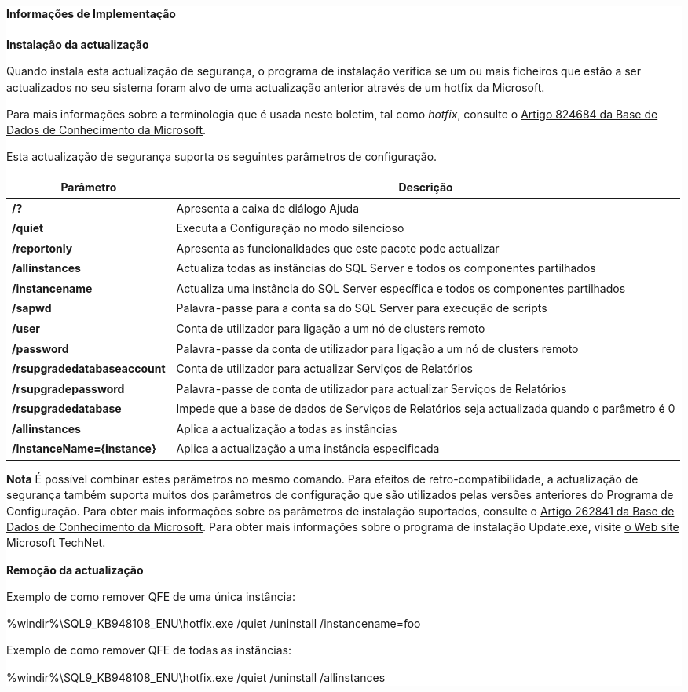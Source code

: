 #### Informações de Implementação
  
**Instalação da actualização**
  
Quando instala esta actualização de segurança, o programa de instalação verifica se um ou mais ficheiros que estão a ser actualizados no seu sistema foram alvo de uma actualização anterior através de um hotfix da Microsoft.
  
Para mais informações sobre a terminologia que é usada neste boletim, tal como *hotfix*, consulte o [Artigo 824684 da Base de Dados de Conhecimento da Microsoft](http://support.microsoft.com/kb/824684).
  
Esta actualização de segurança suporta os seguintes parâmetros de configuração.
  
| Parâmetro                     | Descrição                                                                                    |  
|-------------------------------|----------------------------------------------------------------------------------------------|  
| **/?**                        | Apresenta a caixa de diálogo Ajuda                                                           |  
| **/quiet**                    | Executa a Configuração no modo silencioso                                                    |  
| **/reportonly**               | Apresenta as funcionalidades que este pacote pode actualizar                                 |  
| **/allinstances**             | Actualiza todas as instâncias do SQL Server e todos os componentes partilhados               |  
| **/instancename**             | Actualiza uma instância do SQL Server específica e todos os componentes partilhados          |  
| **/sapwd**                    | Palavra-passe para a conta sa do SQL Server para execução de scripts                         |  
| **/user**                     | Conta de utilizador para ligação a um nó de clusters remoto                                  |  
| **/password**                 | Palavra-passe da conta de utilizador para ligação a um nó de clusters remoto                 |  
| **/rsupgradedatabaseaccount** | Conta de utilizador para actualizar Serviços de Relatórios                                   |  
| **/rsupgradepassword**        | Palavra-passe de conta de utilizador para actualizar Serviços de Relatórios                  |  
| **/rsupgradedatabase**        | Impede que a base de dados de Serviços de Relatórios seja actualizada quando o parâmetro é 0 |  
| **/allinstances**             | Aplica a actualização a todas as instâncias                                                  |  
| **/InstanceName={instance}**  | Aplica a actualização a uma instância especificada                                           |
  
**Nota** É possível combinar estes parâmetros no mesmo comando. Para efeitos de retro-compatibilidade, a actualização de segurança também suporta muitos dos parâmetros de configuração que são utilizados pelas versões anteriores do Programa de Configuração. Para obter mais informações sobre os parâmetros de instalação suportados, consulte o [Artigo 262841 da Base de Dados de Conhecimento da Microsoft](http://support.microsoft.com/kb/262841). Para obter mais informações sobre o programa de instalação Update.exe, visite [o Web site Microsoft TechNet](http://go.microsoft.com/fwlink/?linkid=38951).
  
**Remoção da actualização**
  
Exemplo de como remover QFE de uma única instância:
  
%windir%\\SQL9\_KB948108\_ENU\\hotfix.exe /quiet /uninstall /instancename=foo
  
Exemplo de como remover QFE de todas as instâncias:
  
%windir%\\SQL9\_KB948108\_ENU\\hotfix.exe /quiet /uninstall /allinstances
  